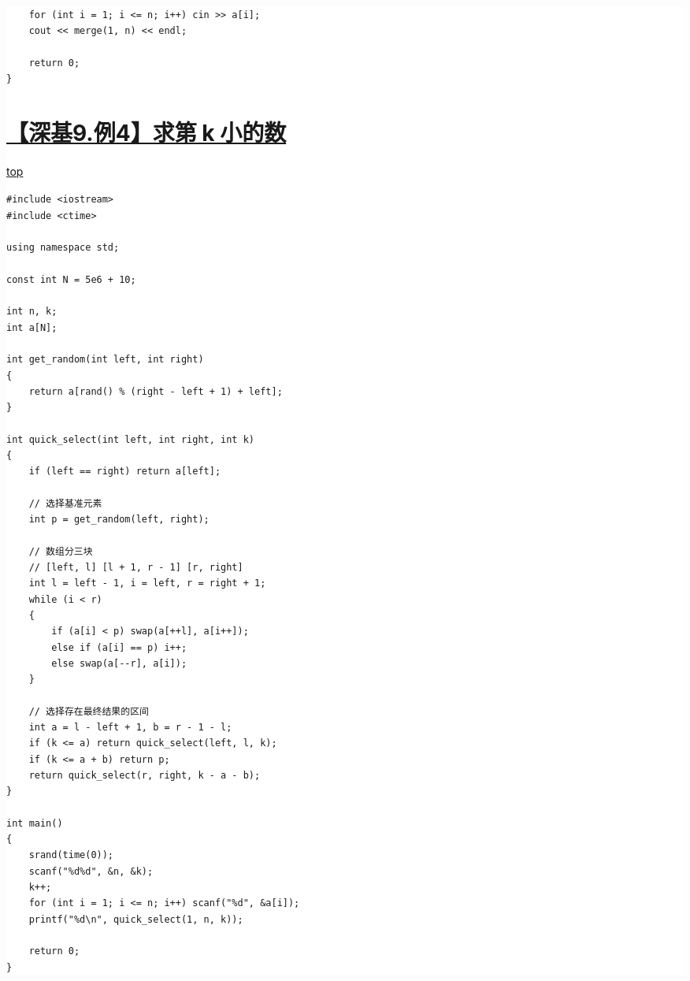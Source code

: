 ```
	for (int i = 1; i <= n; i++) cin >> a[i];
	cout << merge(1, n) << endl;

	return 0;
}
```
# [【深基9.例4】求第 k 小的数](https://www.luogu.com.cn/problem/P1923)
[top](#12-分治)
```
#include <iostream>
#include <ctime>

using namespace std;

const int N = 5e6 + 10;

int n, k;
int a[N];

int get_random(int left, int right)
{
	return a[rand() % (right - left + 1) + left];
}

int quick_select(int left, int right, int k)
{
	if (left == right) return a[left];

	// 选择基准元素
	int p = get_random(left, right);

	// 数组分三块
	// [left, l] [l + 1, r - 1] [r, right]
	int l = left - 1, i = left, r = right + 1;
	while (i < r)
	{
		if (a[i] < p) swap(a[++l], a[i++]);
		else if (a[i] == p) i++;
		else swap(a[--r], a[i]);
	}
	
	// 选择存在最终结果的区间
	int a = l - left + 1, b = r - 1 - l;
	if (k <= a) return quick_select(left, l, k);
	if (k <= a + b) return p;
	return quick_select(r, right, k - a - b);
}

int main()
{
	srand(time(0));
	scanf("%d%d", &n, &k);
	k++;
	for (int i = 1; i <= n; i++) scanf("%d", &a[i]);
	printf("%d\n", quick_select(1, n, k));

	return 0;
}
```